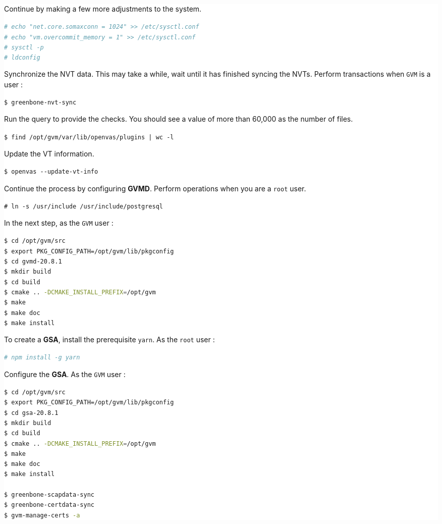 Continue by making a few more adjustments to the system.

```bash
# echo "net.core.somaxconn = 1024" >> /etc/sysctl.conf
# echo "vm.overcommit_memory = 1" >> /etc/sysctl.conf
# sysctl -p
# ldconfig
```

Synchronize the NVT data. This may take a while, wait until it has finished
syncing the NVTs. Perform transactions when `GVM` is a user :

```
$ greenbone-nvt-sync
```

Run the query to provide the checks. You should see a value of more than 60,000
as the number of files.

```
$ find /opt/gvm/var/lib/openvas/plugins | wc -l
```

Update the VT information.

```
$ openvas --update-vt-info
```

Continue the process by configuring **GVMD**. Perform operations when you are a
`root` user.

```
# ln -s /usr/include /usr/include/postgresql
```

In the next step, as the `GVM` user :

```bash
$ cd /opt/gvm/src
$ export PKG_CONFIG_PATH=/opt/gvm/lib/pkgconfig
$ cd gvmd-20.8.1
$ mkdir build
$ cd build
$ cmake .. -DCMAKE_INSTALL_PREFIX=/opt/gvm
$ make
$ make doc
$ make install
```

To create a **GSA**, install the prerequisite `yarn`. As the `root` user :

```bash
# npm install -g yarn
```

Configure the **GSA**. As the `GVM` user :

```bash
$ cd /opt/gvm/src
$ export PKG_CONFIG_PATH=/opt/gvm/lib/pkgconfig
$ cd gsa-20.8.1
$ mkdir build
$ cd build
$ cmake .. -DCMAKE_INSTALL_PREFIX=/opt/gvm
$ make
$ make doc
$ make install

$ greenbone-scapdata-sync
$ greenbone-certdata-sync
$ gvm-manage-certs -a
```

